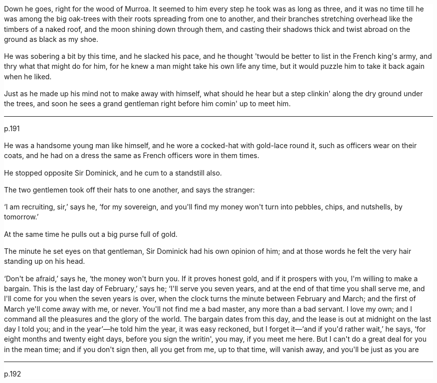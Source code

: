 
Down he goes, right for the wood of Murroa. It seemed to him every step he took was as long as three, and it was no time till he was among the big oak-trees with their roots spreading from one to another, and their branches stretching overhead like the timbers of a naked roof, and the moon shining down through them, and casting their shadows thick and twist abroad on the ground as black as my shoe.


He was sobering a bit by this time, and he slacked his pace, and he thought 'twould be better to list in the French king's army, and thry what that might do for him, for he knew a man might take his own life any time, but it would puzzle him to take it back again when he liked.


Just as he made up his mind not to make away with himself, what should he hear but a step clinkin' along the dry ground under the trees, and soon he sees a grand gentleman right before him comin' up to meet him.




---

p.191


He was a handsome young man like himself, and he wore a cocked-hat with gold-lace round it, such as officers wear on their coats, and he had on a dress the same as French officers wore in them times.


He stopped opposite Sir Dominick, and he cum to a standstill also.


The two gentlemen took off their hats to one another, and says the stranger:


‘I am recruiting, sir,’ says he, ‘for my sovereign, and you'll find my money won't turn into pebbles, chips, and nutshells, by tomorrow.’


At the same time he pulls out a big purse full of gold.


The minute he set eyes on that gentleman, Sir Dominick had his own opinion of him; and at those words he felt the very hair standing up on his head.


‘Don't be afraid,’ says he, ‘the money won't burn you. If it proves honest gold, and if it prospers with you, I'm willing to make a bargain. This is the last day of February,’ says he; ‘I'll serve you seven years, and at the end of that time you shall serve me, and I'll come for you when the seven years is over, when the clock turns the minute between February and March; and the first of March ye'll come away with me, or never. You'll not find me a bad master, any more than a bad servant. I love my own; and I command all the pleasures and the glory of the world. The bargain dates from this day, and the lease is out at midnight on the last day I told you; and in the year’—he told him the year, it was easy reckoned, but I forget it—‘and if you'd rather wait,’ he says, ‘for eight months and twenty eight days, before you sign the writin', you may, if you meet me here. But I can't do a great deal for you in the mean time; and if you don't sign then, all you get from me, up to that time, will vanish away, and you'll be just as you are



---

p.192
